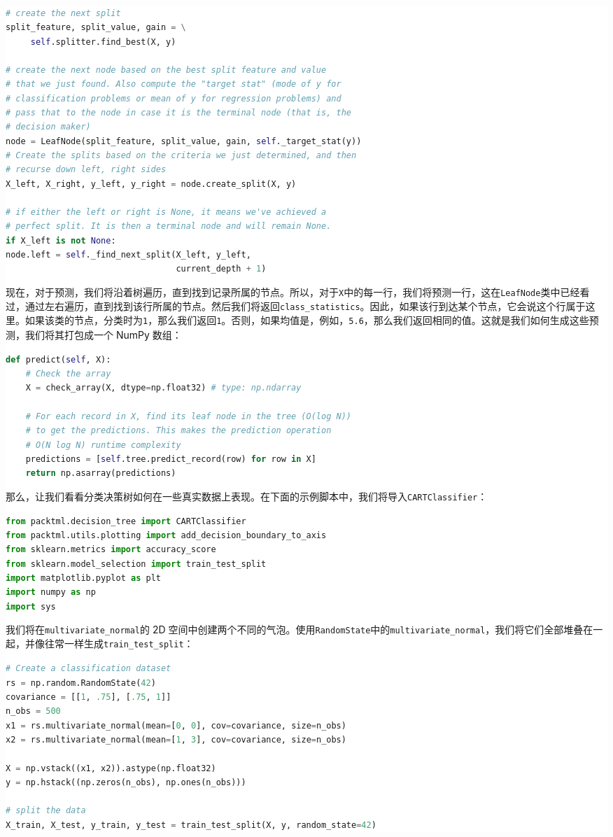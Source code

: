 ```py
# create the next split
split_feature, split_value, gain = \
     self.splitter.find_best(X, y)

# create the next node based on the best split feature and value
# that we just found. Also compute the "target stat" (mode of y for
# classification problems or mean of y for regression problems) and
# pass that to the node in case it is the terminal node (that is, the
# decision maker)
node = LeafNode(split_feature, split_value, gain, self._target_stat(y))
# Create the splits based on the criteria we just determined, and then
# recurse down left, right sides
X_left, X_right, y_left, y_right = node.create_split(X, y)

# if either the left or right is None, it means we've achieved a
# perfect split. It is then a terminal node and will remain None.
if X_left is not None:
node.left = self._find_next_split(X_left, y_left,
                                  current_depth + 1)
```

现在，对于预测，我们将沿着树遍历，直到找到记录所属的节点。所以，对于`X`中的每一行，我们将预测一行，这在`LeafNode`类中已经看过，通过左右遍历，直到找到该行所属的节点。然后我们将返回`class_statistics`。因此，如果该行到达某个节点，它会说这个行属于这里。如果该类的节点，分类时为`1`，那么我们返回`1`。否则，如果均值是，例如，`5.6`，那么我们返回相同的值。这就是我们如何生成这些预测，我们将其打包成一个 NumPy 数组：

```py
def predict(self, X):
    # Check the array
    X = check_array(X, dtype=np.float32) # type: np.ndarray

    # For each record in X, find its leaf node in the tree (O(log N))
    # to get the predictions. This makes the prediction operation
    # O(N log N) runtime complexity
    predictions = [self.tree.predict_record(row) for row in X]
    return np.asarray(predictions)
```

那么，让我们看看分类决策树如何在一些真实数据上表现。在下面的示例脚本中，我们将导入`CARTClassifier`：

```py
from packtml.decision_tree import CARTClassifier
from packtml.utils.plotting import add_decision_boundary_to_axis
from sklearn.metrics import accuracy_score
from sklearn.model_selection import train_test_split
import matplotlib.pyplot as plt
import numpy as np
import sys
```

我们将在`multivariate_normal`的 2D 空间中创建两个不同的气泡。使用`RandomState`中的`multivariate_normal`，我们将它们全部堆叠在一起，并像往常一样生成`train_test_split`：

```py
# Create a classification dataset
rs = np.random.RandomState(42)
covariance = [[1, .75], [.75, 1]]
n_obs = 500
x1 = rs.multivariate_normal(mean=[0, 0], cov=covariance, size=n_obs)
x2 = rs.multivariate_normal(mean=[1, 3], cov=covariance, size=n_obs)

X = np.vstack((x1, x2)).astype(np.float32)
y = np.hstack((np.zeros(n_obs), np.ones(n_obs)))

# split the data
X_train, X_test, y_train, y_test = train_test_split(X, y, random_state=42)
```
